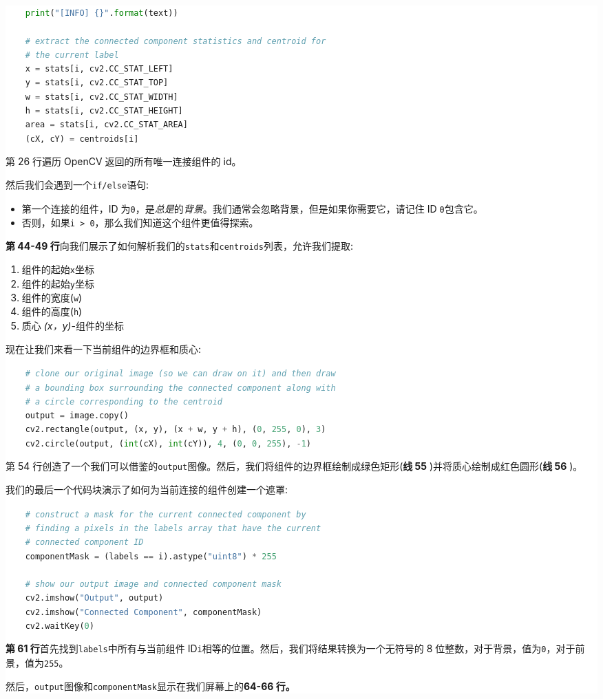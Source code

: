 ```py
	print("[INFO] {}".format(text))

	# extract the connected component statistics and centroid for
	# the current label
	x = stats[i, cv2.CC_STAT_LEFT]
	y = stats[i, cv2.CC_STAT_TOP]
	w = stats[i, cv2.CC_STAT_WIDTH]
	h = stats[i, cv2.CC_STAT_HEIGHT]
	area = stats[i, cv2.CC_STAT_AREA]
	(cX, cY) = centroids[i]
```

第 26 行遍历 OpenCV 返回的所有唯一连接组件的 id。

然后我们会遇到一个`if/else`语句:

*   第一个连接的组件，ID 为`0`，是*总是*的*背景*。我们通常会忽略背景，但是如果你需要它，请记住 ID `0`包含它。
*   否则，如果`i > 0`，那么我们知道这个组件更值得探索。

**第 44-49 行**向我们展示了如何解析我们的`stats`和`centroids`列表，允许我们提取:

1.  组件的起始`x`坐标
2.  组件的起始`y`坐标
3.  组件的宽度(`w`)
4.  组件的高度(`h`)
5.  质心 *(x，y)*-组件的坐标

现在让我们来看一下当前组件的边界框和质心:

```py
	# clone our original image (so we can draw on it) and then draw
	# a bounding box surrounding the connected component along with
	# a circle corresponding to the centroid
	output = image.copy()
	cv2.rectangle(output, (x, y), (x + w, y + h), (0, 255, 0), 3)
	cv2.circle(output, (int(cX), int(cY)), 4, (0, 0, 255), -1)
```

第 54 行创造了一个我们可以借鉴的`output`图像。然后，我们将组件的边界框绘制成绿色矩形(**线 55** )并将质心绘制成红色圆形(**线 56** )。

我们的最后一个代码块演示了如何为当前连接的组件创建一个遮罩:

```py
	# construct a mask for the current connected component by
	# finding a pixels in the labels array that have the current
	# connected component ID
	componentMask = (labels == i).astype("uint8") * 255

	# show our output image and connected component mask
	cv2.imshow("Output", output)
	cv2.imshow("Connected Component", componentMask)
	cv2.waitKey(0)
```

**第 61 行**首先找到`labels`中所有与当前组件 ID`i`相等的位置。然后，我们将结果转换为一个无符号的 8 位整数，对于背景，值为`0`，对于前景，值为`255`。

然后，`output`图像和`componentMask`显示在我们屏幕上的**64-66 行。**
